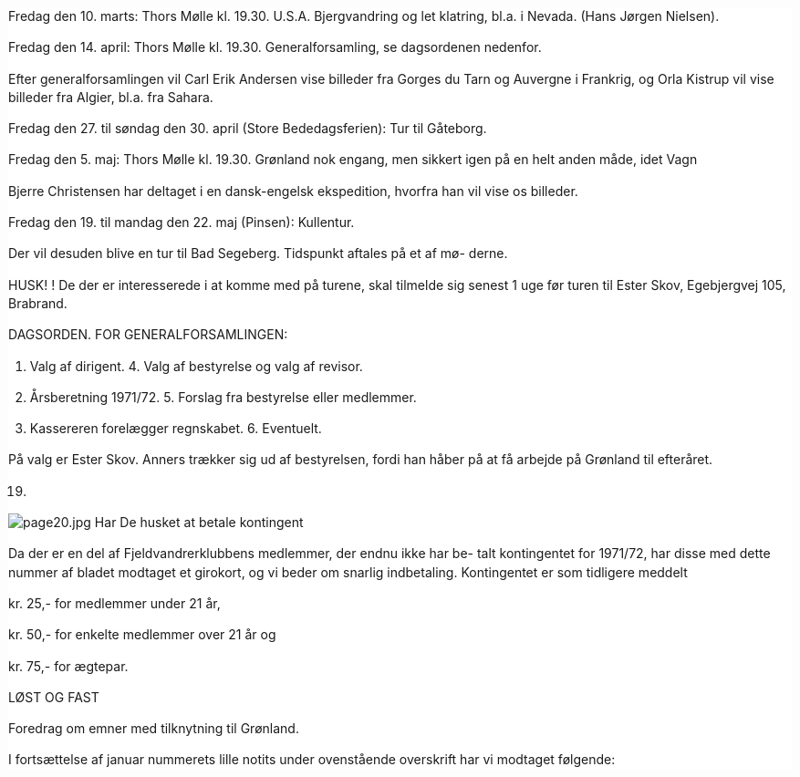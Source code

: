 Fredag den 10. marts: Thors Mølle kl. 19.30.
U.S.A. Bjergvandring og let klatring, bl.a. i Nevada. (Hans Jørgen Nielsen).

Fredag den 14. april: Thors Mølle kl. 19.30.
Generalforsamling, se dagsordenen nedenfor.

Efter generalforsamlingen vil Carl Erik Andersen vise billeder fra Gorges du
Tarn og Auvergne i Frankrig, og Orla Kistrup vil vise billeder fra Algier,
bl.a. fra Sahara.

Fredag den 27. til søndag den 30. april (Store Bededagsferien):
Tur til Gåteborg.

Fredag den 5. maj: Thors Mølle kl. 19.30.
Grønland nok engang, men sikkert igen på en helt anden måde, idet Vagn

Bjerre Christensen har deltaget i en dansk-engelsk ekspedition, hvorfra han
vil vise os billeder.

Fredag den 19. til mandag den 22. maj (Pinsen):
Kullentur.

Der vil desuden blive en tur til Bad Segeberg. Tidspunkt aftales på et af mø-
derne.

HUSK! ! De der er interesserede i at komme med på turene, skal tilmelde sig
senest 1 uge før turen til Ester Skov, Egebjergvej 105, Brabrand.

DAGSORDEN. FOR GENERALFORSAMLINGEN:
1. Valg af dirigent. 4. Valg af bestyrelse og valg af revisor.

2. Årsberetning 1971/72. 5. Forslag fra bestyrelse eller medlemmer.
3. Kassereren forelægger regnskabet. 6. Eventuelt.

På valg er Ester Skov. Anners trækker sig ud af bestyrelsen, fordi han håber
på at få arbejde på Grønland til efteråret.

19.




![page20.jpg](/1972/DB-1972-2/page20.jpg)
Har De husket at betale kontingent

Da der er en del af Fjeldvandrerklubbens medlemmer, der endnu ikke har be-
talt kontingentet for 1971/72, har disse med dette nummer af bladet modtaget
et girokort, og vi beder om snarlig indbetaling. Kontingentet er som tidligere
meddelt

kr. 25,- for medlemmer under 21 år,

kr. 50,- for enkelte medlemmer over 21 år og

kr. 75,- for ægtepar.

LØST OG FAST

Foredrag om emner med tilknytning til Grønland.

I fortsættelse af januar nummerets lille notits under ovenstående overskrift
har vi modtaget følgende:
